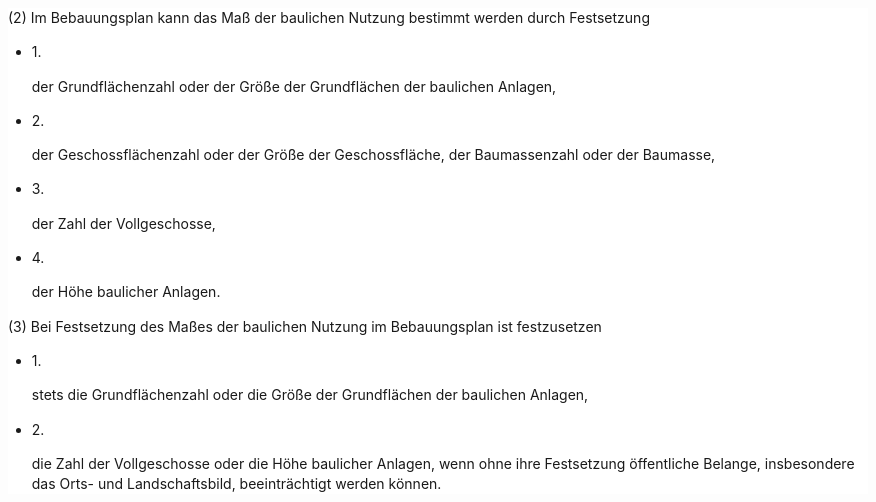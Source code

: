 </div>

<div class="jurAbsatz">

(2) Im Bebauungsplan kann das Maß der baulichen Nutzung bestimmt werden
durch Festsetzung

  - 1\.
    
    <div>
    
    der Grundflächenzahl oder der Größe der Grundflächen der baulichen
    Anlagen,
    
    </div>

  - 2\.
    
    <div>
    
    der Geschossflächenzahl oder der Größe der Geschossfläche, der
    Baumassenzahl oder der Baumasse,
    
    </div>

  - 3\.
    
    <div>
    
    der Zahl der Vollgeschosse,
    
    </div>

  - 4\.
    
    <div>
    
    der Höhe baulicher Anlagen.
    
    </div>

</div>

<div class="jurAbsatz">

(3) Bei Festsetzung des Maßes der baulichen Nutzung im Bebauungsplan ist
festzusetzen

  - 1\.
    
    <div>
    
    stets die Grundflächenzahl oder die Größe der Grundflächen der
    baulichen Anlagen,
    
    </div>

  - 2\.
    
    <div>
    
    die Zahl der Vollgeschosse oder die Höhe baulicher Anlagen, wenn
    ohne ihre Festsetzung öffentliche Belange, insbesondere das Orts-
    und Landschaftsbild, beeinträchtigt werden können.
    